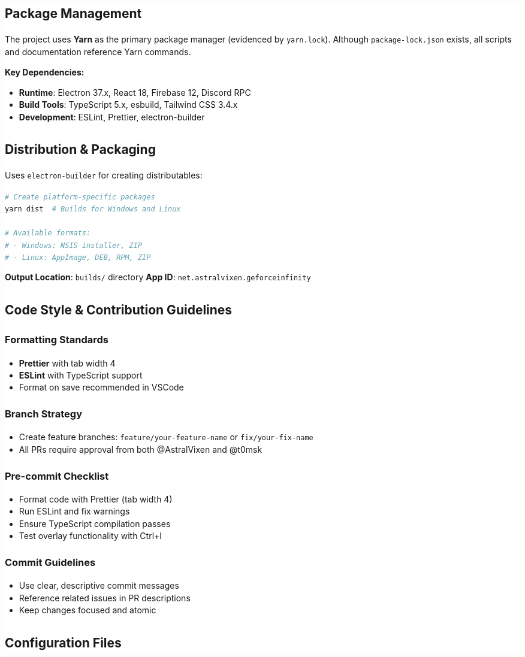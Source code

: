 ## Package Management

The project uses **Yarn** as the primary package manager (evidenced by `yarn.lock`). Although `package-lock.json` exists, all scripts and documentation reference Yarn commands.

**Key Dependencies:**
- **Runtime**: Electron 37.x, React 18, Firebase 12, Discord RPC
- **Build Tools**: TypeScript 5.x, esbuild, Tailwind CSS 3.4.x
- **Development**: ESLint, Prettier, electron-builder

## Distribution & Packaging

Uses `electron-builder` for creating distributables:

```bash path=null start=null
# Create platform-specific packages
yarn dist  # Builds for Windows and Linux

# Available formats:
# - Windows: NSIS installer, ZIP
# - Linux: AppImage, DEB, RPM, ZIP
```

**Output Location**: `builds/` directory
**App ID**: `net.astralvixen.geforceinfinity`

## Code Style & Contribution Guidelines

### Formatting Standards
- **Prettier** with tab width 4
- **ESLint** with TypeScript support
- Format on save recommended in VSCode

### Branch Strategy
- Create feature branches: `feature/your-feature-name` or `fix/your-fix-name`
- All PRs require approval from both @AstralVixen and @t0msk

### Pre-commit Checklist
- Format code with Prettier (tab width 4)
- Run ESLint and fix warnings
- Ensure TypeScript compilation passes
- Test overlay functionality with Ctrl+I

### Commit Guidelines
- Use clear, descriptive commit messages
- Reference related issues in PR descriptions
- Keep changes focused and atomic

## Configuration Files
